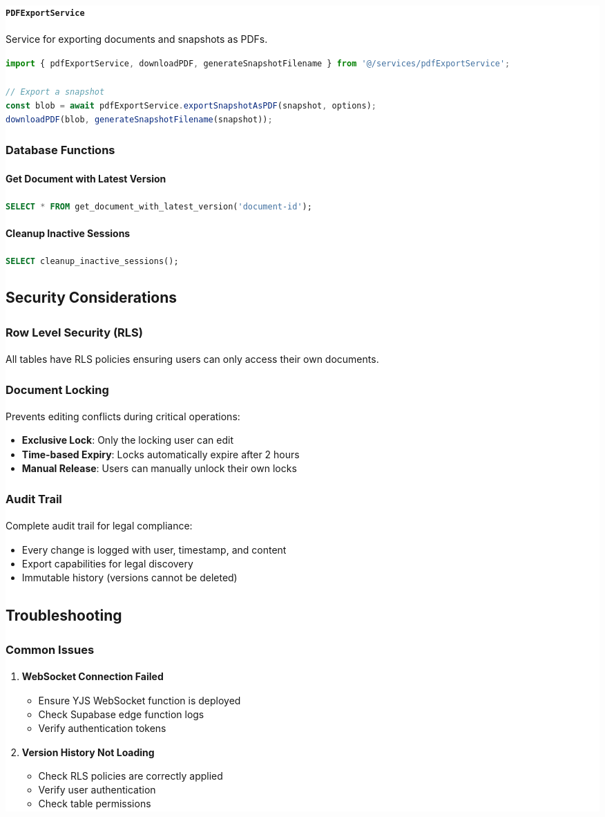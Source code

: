 #### `PDFExportService`
Service for exporting documents and snapshots as PDFs.

```typescript
import { pdfExportService, downloadPDF, generateSnapshotFilename } from '@/services/pdfExportService';

// Export a snapshot
const blob = await pdfExportService.exportSnapshotAsPDF(snapshot, options);
downloadPDF(blob, generateSnapshotFilename(snapshot));
```

### Database Functions

#### Get Document with Latest Version
```sql
SELECT * FROM get_document_with_latest_version('document-id');
```

#### Cleanup Inactive Sessions
```sql
SELECT cleanup_inactive_sessions();
```

## Security Considerations

### Row Level Security (RLS)
All tables have RLS policies ensuring users can only access their own documents.

### Document Locking
Prevents editing conflicts during critical operations:
- **Exclusive Lock**: Only the locking user can edit
- **Time-based Expiry**: Locks automatically expire after 2 hours
- **Manual Release**: Users can manually unlock their own locks

### Audit Trail
Complete audit trail for legal compliance:
- Every change is logged with user, timestamp, and content
- Export capabilities for legal discovery
- Immutable history (versions cannot be deleted)

## Troubleshooting

### Common Issues

1. **WebSocket Connection Failed**
   - Ensure YJS WebSocket function is deployed
   - Check Supabase edge function logs
   - Verify authentication tokens

2. **Version History Not Loading**
   - Check RLS policies are correctly applied
   - Verify user authentication
   - Check table permissions
